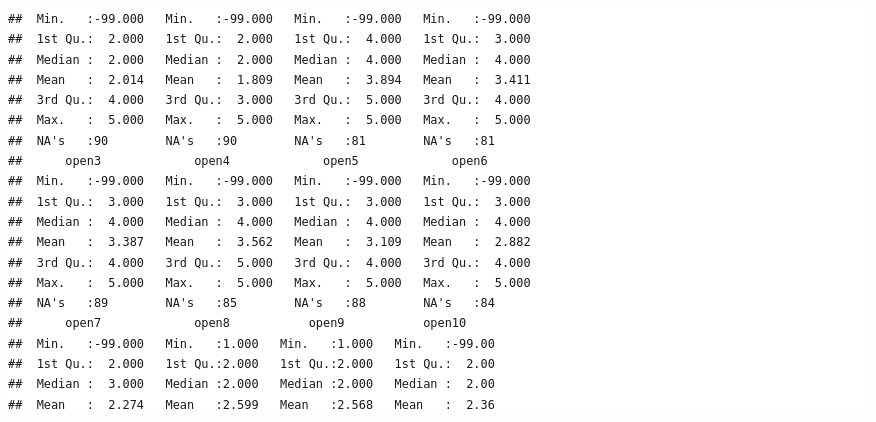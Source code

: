     ##  Min.   :-99.000   Min.   :-99.000   Min.   :-99.000   Min.   :-99.000  
    ##  1st Qu.:  2.000   1st Qu.:  2.000   1st Qu.:  4.000   1st Qu.:  3.000  
    ##  Median :  2.000   Median :  2.000   Median :  4.000   Median :  4.000  
    ##  Mean   :  2.014   Mean   :  1.809   Mean   :  3.894   Mean   :  3.411  
    ##  3rd Qu.:  4.000   3rd Qu.:  3.000   3rd Qu.:  5.000   3rd Qu.:  4.000  
    ##  Max.   :  5.000   Max.   :  5.000   Max.   :  5.000   Max.   :  5.000  
    ##  NA's   :90        NA's   :90        NA's   :81        NA's   :81       
    ##      open3             open4             open5             open6        
    ##  Min.   :-99.000   Min.   :-99.000   Min.   :-99.000   Min.   :-99.000  
    ##  1st Qu.:  3.000   1st Qu.:  3.000   1st Qu.:  3.000   1st Qu.:  3.000  
    ##  Median :  4.000   Median :  4.000   Median :  4.000   Median :  4.000  
    ##  Mean   :  3.387   Mean   :  3.562   Mean   :  3.109   Mean   :  2.882  
    ##  3rd Qu.:  4.000   3rd Qu.:  5.000   3rd Qu.:  4.000   3rd Qu.:  4.000  
    ##  Max.   :  5.000   Max.   :  5.000   Max.   :  5.000   Max.   :  5.000  
    ##  NA's   :89        NA's   :85        NA's   :88        NA's   :84       
    ##      open7             open8           open9           open10      
    ##  Min.   :-99.000   Min.   :1.000   Min.   :1.000   Min.   :-99.00  
    ##  1st Qu.:  2.000   1st Qu.:2.000   1st Qu.:2.000   1st Qu.:  2.00  
    ##  Median :  3.000   Median :2.000   Median :2.000   Median :  2.00  
    ##  Mean   :  2.274   Mean   :2.599   Mean   :2.568   Mean   :  2.36  